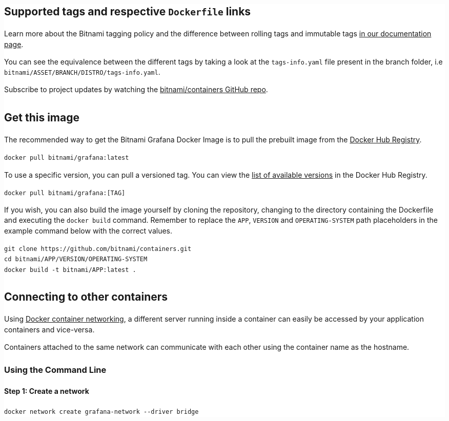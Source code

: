 ## Supported tags and respective `Dockerfile` links

Learn more about the Bitnami tagging policy and the difference between rolling tags and immutable tags [in our documentation page](https://docs.bitnami.com/tutorials/understand-rolling-tags-containers/).

You can see the equivalence between the different tags by taking a look at the `tags-info.yaml` file present in the branch folder, i.e `bitnami/ASSET/BRANCH/DISTRO/tags-info.yaml`.

Subscribe to project updates by watching the [bitnami/containers GitHub repo](https://github.com/bitnami/containers).

## Get this image

The recommended way to get the Bitnami Grafana Docker Image is to pull the prebuilt image from the [Docker Hub Registry](https://hub.docker.com/r/bitnami/grafana).

```console
docker pull bitnami/grafana:latest
```

To use a specific version, you can pull a versioned tag. You can view the [list of available versions](https://hub.docker.com/r/bitnami/grafana/tags/) in the Docker Hub Registry.

```console
docker pull bitnami/grafana:[TAG]
```

If you wish, you can also build the image yourself by cloning the repository, changing to the directory containing the Dockerfile and executing the `docker build` command. Remember to replace the `APP`, `VERSION` and `OPERATING-SYSTEM` path placeholders in the example command below with the correct values.

```console
git clone https://github.com/bitnami/containers.git
cd bitnami/APP/VERSION/OPERATING-SYSTEM
docker build -t bitnami/APP:latest .
```

## Connecting to other containers

Using [Docker container networking](https://docs.docker.com/engine/userguide/networking/), a different server running inside a container can easily be accessed by your application containers and vice-versa.

Containers attached to the same network can communicate with each other using the container name as the hostname.

### Using the Command Line

#### Step 1: Create a network

```console
docker network create grafana-network --driver bridge
```
